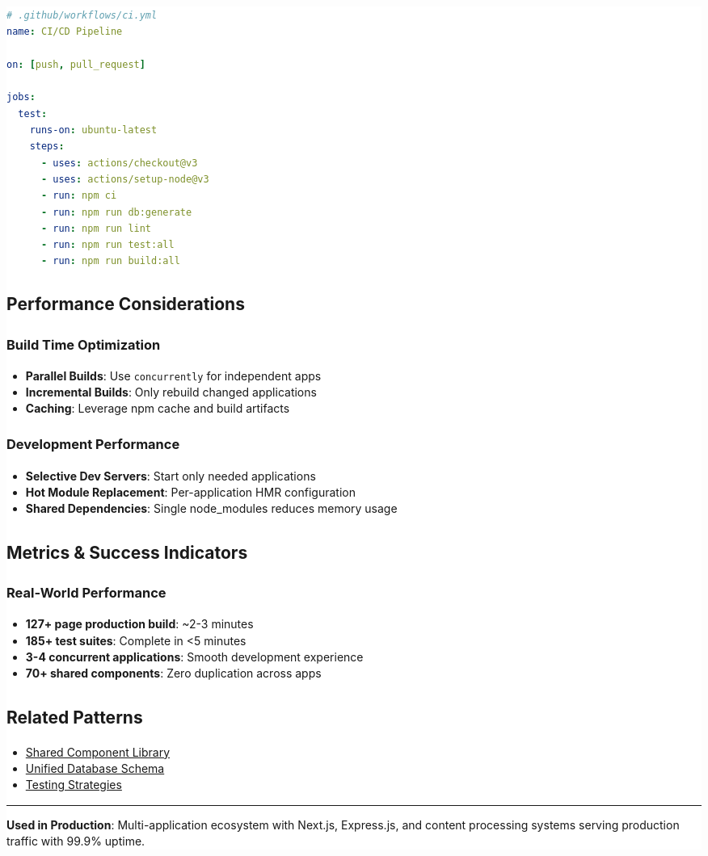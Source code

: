 ```yaml
# .github/workflows/ci.yml
name: CI/CD Pipeline

on: [push, pull_request]

jobs:
  test:
    runs-on: ubuntu-latest
    steps:
      - uses: actions/checkout@v3
      - uses: actions/setup-node@v3
      - run: npm ci
      - run: npm run db:generate
      - run: npm run lint
      - run: npm run test:all
      - run: npm run build:all
```

## Performance Considerations

### Build Time Optimization

- **Parallel Builds**: Use `concurrently` for independent apps
- **Incremental Builds**: Only rebuild changed applications
- **Caching**: Leverage npm cache and build artifacts

### Development Performance

- **Selective Dev Servers**: Start only needed applications
- **Hot Module Replacement**: Per-application HMR configuration
- **Shared Dependencies**: Single node_modules reduces memory usage

## Metrics & Success Indicators

### Real-World Performance

- **127+ page production build**: ~2-3 minutes
- **185+ test suites**: Complete in <5 minutes
- **3-4 concurrent applications**: Smooth development experience
- **70+ shared components**: Zero duplication across apps

## Related Patterns

- [Shared Component Library](shared-component-library.md)
- [Unified Database Schema](../architectures/unified-ecosystem.md)
- [Testing Strategies](testing-strategies.md)

---

**Used in Production**: Multi-application ecosystem with Next.js, Express.js, and content processing systems serving production traffic with 99.9% uptime.
